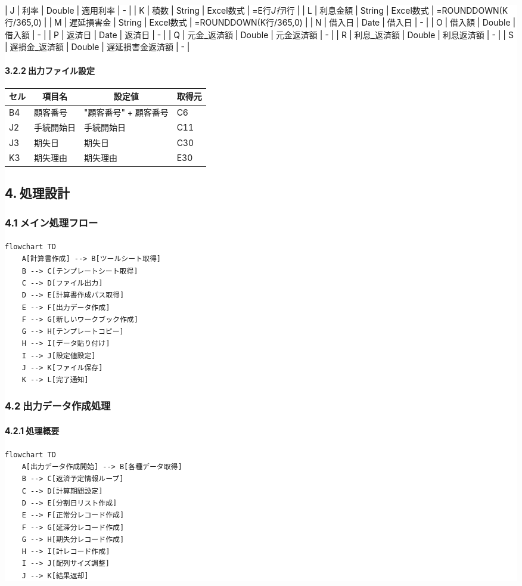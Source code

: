 | J | 利率 | Double | 適用利率 | - |
| K | 積数 | String | Excel数式 | =E行*J行*I行 |
| L | 利息金額 | String | Excel数式 | =ROUNDDOWN(K行/365,0) |
| M | 遅延損害金 | String | Excel数式 | =ROUNDDOWN(K行/365,0) |
| N | 借入日 | Date | 借入日 | - |
| O | 借入額 | Double | 借入額 | - |
| P | 返済日 | Date | 返済日 | - |
| Q | 元金_返済額 | Double | 元金返済額 | - |
| R | 利息_返済額 | Double | 利息返済額 | - |
| S | 遅損金_返済額 | Double | 遅延損害金返済額 | - |

#### 3.2.2 出力ファイル設定
| セル | 項目名 | 設定値 | 取得元 |
|------|--------|--------|--------|
| B4 | 顧客番号 | "顧客番号" + 顧客番号 | C6 |
| J2 | 手続開始日 | 手続開始日 | C11 |
| J3 | 期失日 | 期失日 | C30 |
| K3 | 期失理由 | 期失理由 | E30 |

## 4. 処理設計

### 4.1 メイン処理フロー

```mermaid
flowchart TD
    A[計算書作成] --> B[ツールシート取得]
    B --> C[テンプレートシート取得]
    C --> D[ファイル出力]
    D --> E[計算書作成パス取得]
    E --> F[出力データ作成]
    F --> G[新しいワークブック作成]
    G --> H[テンプレートコピー]
    H --> I[データ貼り付け]
    I --> J[設定値設定]
    J --> K[ファイル保存]
    K --> L[完了通知]
```

### 4.2 出力データ作成処理

#### 4.2.1 処理概要
```mermaid
flowchart TD
    A[出力データ作成開始] --> B[各種データ取得]
    B --> C[返済予定情報ループ]
    C --> D[計算期間設定]
    D --> E[分割日リスト作成]
    E --> F[正常分レコード作成]
    F --> G[延滞分レコード作成]
    G --> H[期失分レコード作成]
    H --> I[計レコード作成]
    I --> J[配列サイズ調整]
    J --> K[結果返却]
```